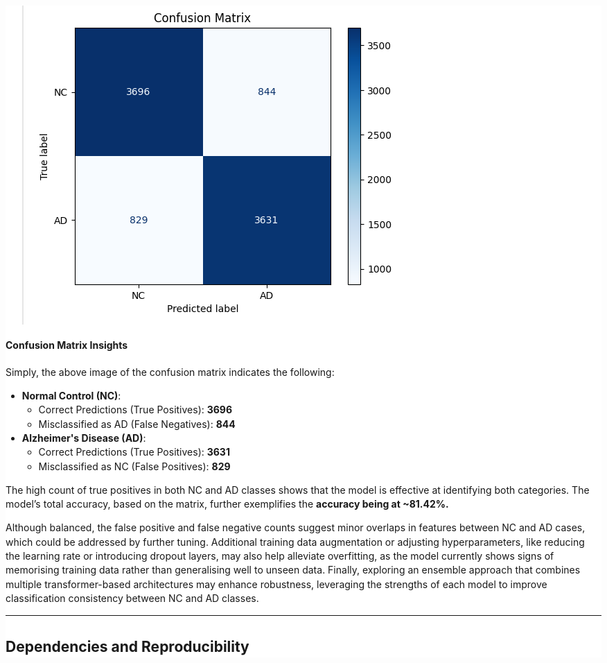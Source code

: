 >   ![Confusion Matrix (DeiT Small)](images/image.png)

#### Confusion Matrix Insights
>
Simply, the above image of the confusion matrix indicates the following:
  - **Normal Control (NC)**:
    - Correct Predictions (True Positives): **3696**
    - Misclassified as AD (False Negatives): **844**
  - **Alzheimer's Disease (AD)**:
    - Correct Predictions (True Positives): **3631**
    - Misclassified as NC (False Positives): **829**

The high count of true positives in both NC and AD classes shows that the model is effective at identifying both categories. The model’s total accuracy, based on the matrix, further exemplifies the **accuracy being at ~81.42%.**

Although balanced, the false positive and false negative counts suggest minor overlaps in features between NC and AD cases, which could be addressed by further tuning. Additional training data augmentation or adjusting hyperparameters, like reducing the learning rate or introducing dropout layers, may also help alleviate overfitting, as the model currently shows signs of memorising training data rather than generalising well to unseen data. Finally, exploring an ensemble approach that combines multiple transformer-based architectures may enhance robustness, leveraging the strengths of each model to improve classification consistency between NC and AD classes.

---


## Dependencies and Reproducibility
